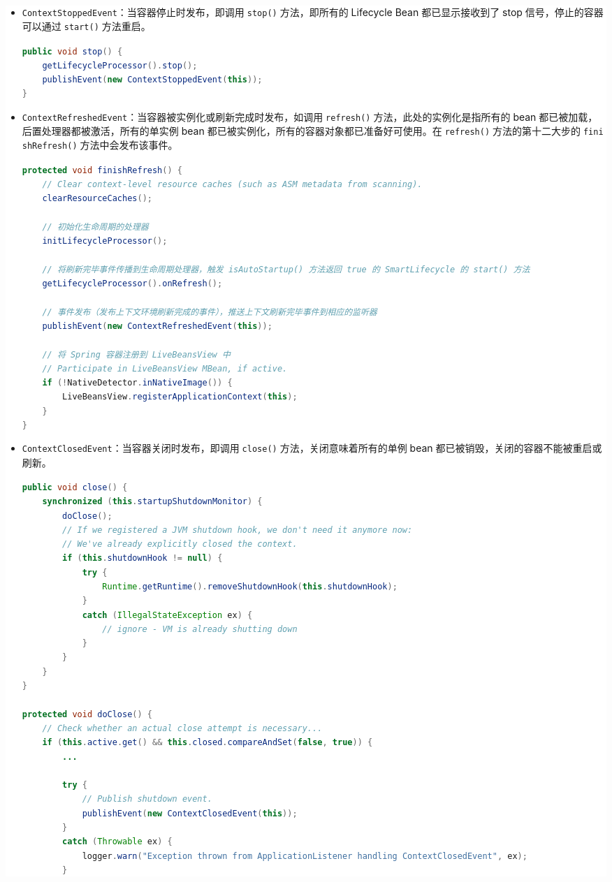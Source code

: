 - `ContextStoppedEvent`：当容器停止时发布，即调用 `stop()` 方法，即所有的 Lifecycle Bean 都已显示接收到了 stop 信号，停止的容器可以通过 `start()` 方法重启。

  ```java
  public void stop() {
      getLifecycleProcessor().stop();
      publishEvent(new ContextStoppedEvent(this));
  }
  ```

- `ContextRefreshedEvent`：当容器被实例化或刷新完成时发布，如调用 `refresh()` 方法，此处的实例化是指所有的 bean 都已被加载，后置处理器都被激活，所有的单实例 bean 都已被实例化，所有的容器对象都已准备好可使用。在 `refresh()` 方法的第十二大步的 `finishRefresh()` 方法中会发布该事件。

  ```java
  protected void finishRefresh() {
      // Clear context-level resource caches (such as ASM metadata from scanning).
      clearResourceCaches();
  
      // 初始化生命周期的处理器
      initLifecycleProcessor();
  
      // 将刷新完毕事件传播到生命周期处理器，触发 isAutoStartup() 方法返回 true 的 SmartLifecycle 的 start() 方法
      getLifecycleProcessor().onRefresh();
  
      // 事件发布（发布上下文环境刷新完成的事件），推送上下文刷新完毕事件到相应的监听器
      publishEvent(new ContextRefreshedEvent(this));
  
      // 将 Spring 容器注册到 LiveBeansView 中
      // Participate in LiveBeansView MBean, if active.
      if (!NativeDetector.inNativeImage()) {
          LiveBeansView.registerApplicationContext(this);
      }
  }
  ```

- `ContextClosedEvent`：当容器关闭时发布，即调用 `close()` 方法，关闭意味着所有的单例 bean 都已被销毁，关闭的容器不能被重启或刷新。

  ```java
  public void close() {
      synchronized (this.startupShutdownMonitor) {
          doClose();
          // If we registered a JVM shutdown hook, we don't need it anymore now:
          // We've already explicitly closed the context.
          if (this.shutdownHook != null) {
              try {
                  Runtime.getRuntime().removeShutdownHook(this.shutdownHook);
              }
              catch (IllegalStateException ex) {
                  // ignore - VM is already shutting down
              }
          }
      }
  }
  
  protected void doClose() {
      // Check whether an actual close attempt is necessary...
      if (this.active.get() && this.closed.compareAndSet(false, true)) {
          ...
  
          try {
              // Publish shutdown event.
              publishEvent(new ContextClosedEvent(this));
          }
          catch (Throwable ex) {
              logger.warn("Exception thrown from ApplicationListener handling ContextClosedEvent", ex);
          }
  ```